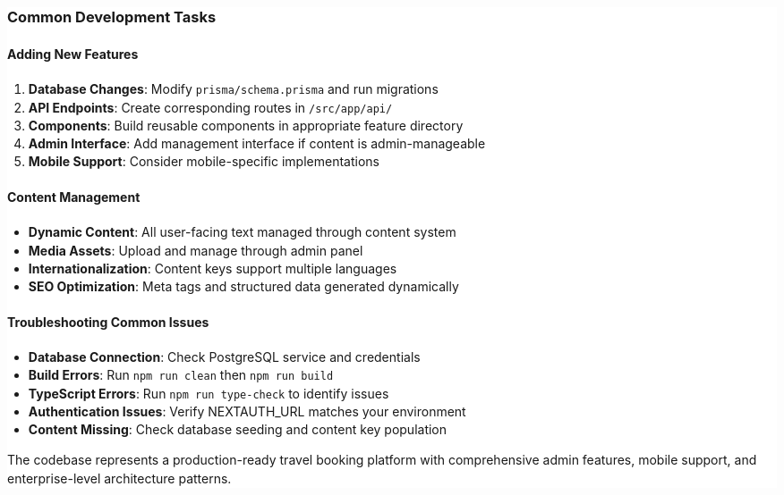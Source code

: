 ### Common Development Tasks

#### Adding New Features
1. **Database Changes**: Modify `prisma/schema.prisma` and run migrations
2. **API Endpoints**: Create corresponding routes in `/src/app/api/`
3. **Components**: Build reusable components in appropriate feature directory
4. **Admin Interface**: Add management interface if content is admin-manageable
5. **Mobile Support**: Consider mobile-specific implementations

#### Content Management
- **Dynamic Content**: All user-facing text managed through content system
- **Media Assets**: Upload and manage through admin panel
- **Internationalization**: Content keys support multiple languages
- **SEO Optimization**: Meta tags and structured data generated dynamically

#### Troubleshooting Common Issues
- **Database Connection**: Check PostgreSQL service and credentials
- **Build Errors**: Run `npm run clean` then `npm run build`
- **TypeScript Errors**: Run `npm run type-check` to identify issues
- **Authentication Issues**: Verify NEXTAUTH_URL matches your environment
- **Content Missing**: Check database seeding and content key population

The codebase represents a production-ready travel booking platform with comprehensive admin features, mobile support, and enterprise-level architecture patterns.
